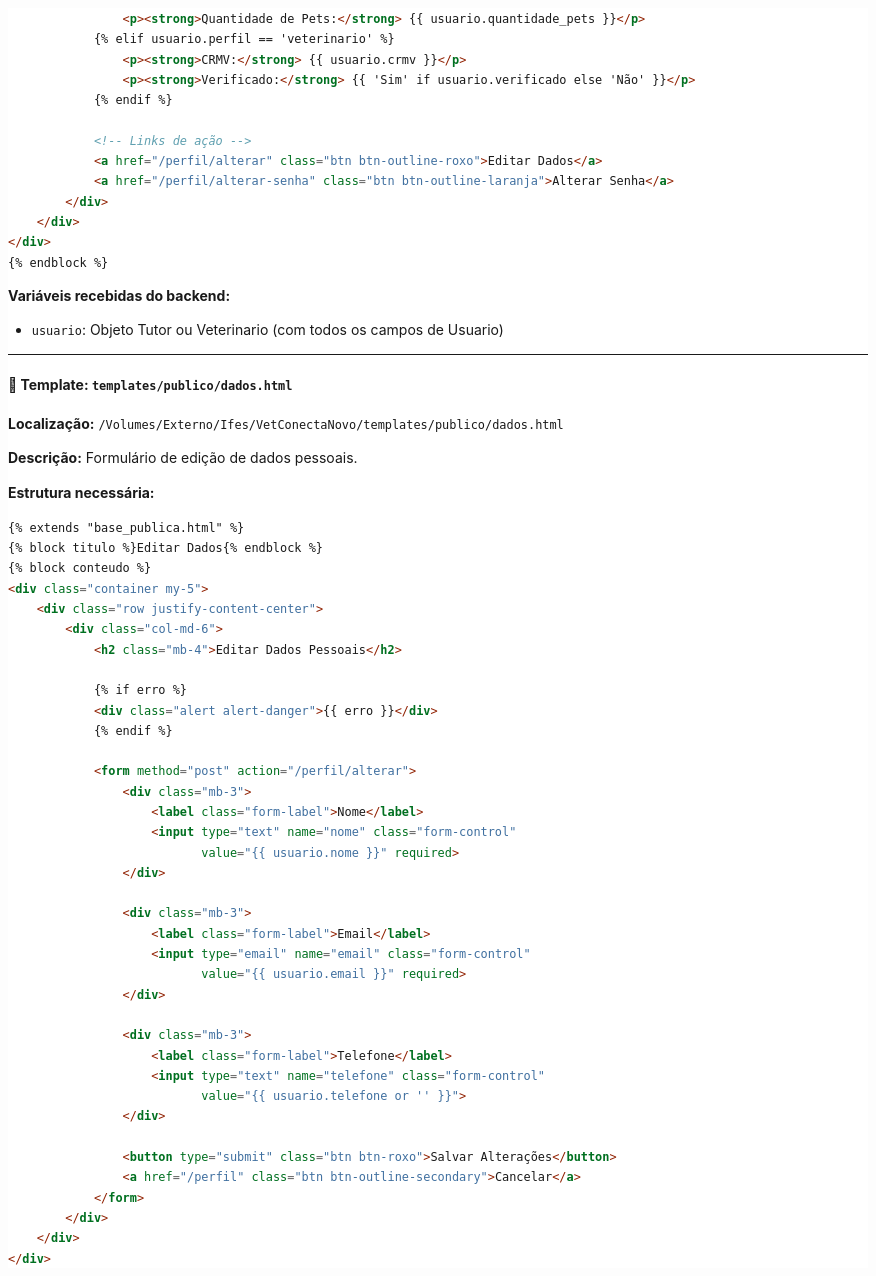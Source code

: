 ```html
                <p><strong>Quantidade de Pets:</strong> {{ usuario.quantidade_pets }}</p>
            {% elif usuario.perfil == 'veterinario' %}
                <p><strong>CRMV:</strong> {{ usuario.crmv }}</p>
                <p><strong>Verificado:</strong> {{ 'Sim' if usuario.verificado else 'Não' }}</p>
            {% endif %}

            <!-- Links de ação -->
            <a href="/perfil/alterar" class="btn btn-outline-roxo">Editar Dados</a>
            <a href="/perfil/alterar-senha" class="btn btn-outline-laranja">Alterar Senha</a>
        </div>
    </div>
</div>
{% endblock %}
```

**Variáveis recebidas do backend:**
- `usuario`: Objeto Tutor ou Veterinario (com todos os campos de Usuario)

---

#### 📄 Template: `templates/publico/dados.html`

**Localização:** `/Volumes/Externo/Ifes/VetConectaNovo/templates/publico/dados.html`

**Descrição:** Formulário de edição de dados pessoais.

**Estrutura necessária:**
```html
{% extends "base_publica.html" %}
{% block titulo %}Editar Dados{% endblock %}
{% block conteudo %}
<div class="container my-5">
    <div class="row justify-content-center">
        <div class="col-md-6">
            <h2 class="mb-4">Editar Dados Pessoais</h2>

            {% if erro %}
            <div class="alert alert-danger">{{ erro }}</div>
            {% endif %}

            <form method="post" action="/perfil/alterar">
                <div class="mb-3">
                    <label class="form-label">Nome</label>
                    <input type="text" name="nome" class="form-control"
                           value="{{ usuario.nome }}" required>
                </div>

                <div class="mb-3">
                    <label class="form-label">Email</label>
                    <input type="email" name="email" class="form-control"
                           value="{{ usuario.email }}" required>
                </div>

                <div class="mb-3">
                    <label class="form-label">Telefone</label>
                    <input type="text" name="telefone" class="form-control"
                           value="{{ usuario.telefone or '' }}">
                </div>

                <button type="submit" class="btn btn-roxo">Salvar Alterações</button>
                <a href="/perfil" class="btn btn-outline-secondary">Cancelar</a>
            </form>
        </div>
    </div>
</div>
```